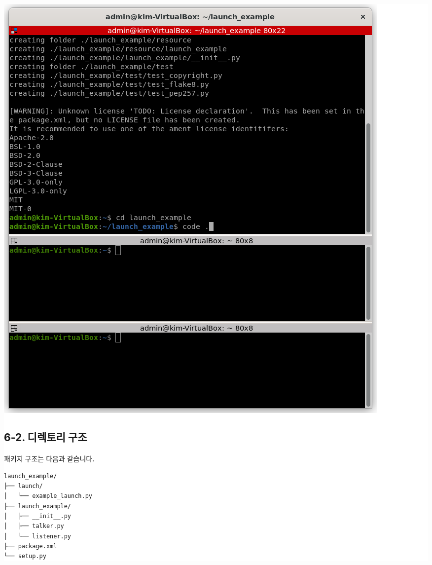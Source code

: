 ![./images/06_launch_00_1.png](./images/06_launch_00_1.png)

## 6-2. **디렉토리 구조**

패키지 구조는 다음과 같습니다.

```
launch_example/
├── launch/
│   └── example_launch.py
├── launch_example/
│   ├── __init__.py
│   ├── talker.py
│   └── listener.py
├── package.xml
└── setup.py
```
